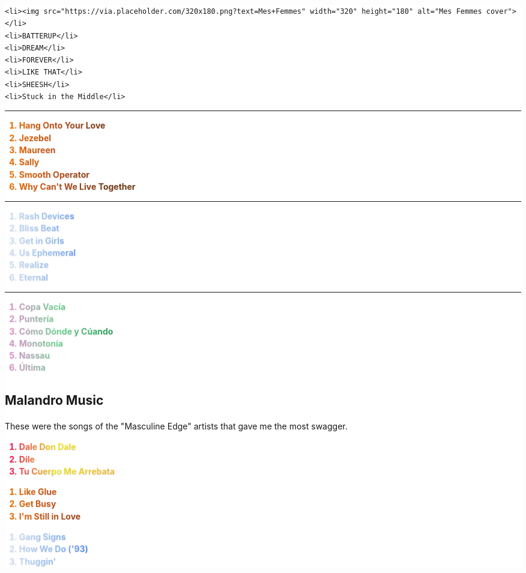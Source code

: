     <li><img src="https://via.placeholder.com/320x180.png?text=Mes+Femmes" width="320" height="180" alt="Mes Femmes cover"></li>
    <li>BATTERUP</li>
    <li>DREAM</li>
    <li>FOREVER</li>
    <li>LIKE THAT</li>
    <li>SHEESH</li>
    <li>Stuck in the Middle</li>
</ol>
<hr>
<ol style="background: linear-gradient(90deg, #ff7b00 0%, #c85a26 10%, #7b3f19 20%); -webkit-background-clip: text; color: transparent; font-weight: bold; text-shadow: 0 1px 2px rgba(0,0,0,0.1);">
    <li>Hang Onto Your Love</li>
    <li>Jezebel</li>
    <li>Maureen</li>
    <li>Sally</li>
    <li>Smooth Operator</li>
    <li>Why Can't We Live Together</li>
</ol>
<hr>
<ol style="background: linear-gradient(90deg, #e6f2ff 0%, #9fc9ff 10%, #2f6fff 20%);-webkit-background-clip: text; color: transparent; font-weight: bold; text-shadow: 0 1px 2px rgba(0,0,0,0.1);">
    <li>Rash Devices</li>
    <li>Bliss Beat</li>
    <li>Get in Girls</li>
    <li>Us Ephemeral</li>
    <li>Realize</li>
    <li>Eternal</li>
</ol>
<hr>
<ol style="background: linear-gradient(90deg, #fa93e3ff 0%, #7ee1a0 10%, #38b06a 20%); -webkit-background-clip: text; color: transparent; font-weight: bold; text-shadow: 0 1px 2px rgba(0,0,0,0.1);">
    <li>Copa Vacía</li>
    <li>Puntería</li>
    <li>Cómo Dónde y Cúando</li>
    <li>Monotonía</li>
    <li>Nassau</li>
    <li>Última</li>
</ol>
<section>
<section>
    <h2>Malandro Music</h2>
    <p>These were the songs of the "Masculine Edge" artists that gave me the most swagger.</p>
    <ol style="background: linear-gradient(90deg, #ff0066ff 0%, #f9f52cff 10%, #ffc643ff 20%); -webkit-background-clip: text; color: transparent; font-weight: bold; text-shadow: 0 1px 2px rgba(0,0,0,0.1);">
        <li>Dale Don Dale</li>
        <li>Dile</li>
        <li>Tu Cuerpo Me Arrebata</li>
    </ol>
    <ol style="background: linear-gradient(90deg, #ff7b00 0%, #c85a26 10%, #7b3f19 20%); -webkit-background-clip: text; color: transparent; font-weight: bold; text-shadow: 0 1px 2px rgba(0,0,0,0.1);">
        <li>Like Glue</li>
        <li>Get Busy</li>
        <li>I'm Still in Love</li>
    </ol>
    <ol style="background: linear-gradient(90deg, #e6f2ff 0%, #9fc9ff 10%, #2f6fff 20%);-webkit-background-clip: text; color: transparent; font-weight: bold; text-shadow: 0 1px 2px rgba(0,0,0,0.1);">
        <li>Gang Signs</li>
        <li>How We Do ('93)</li>
        <li>Thuggin'</li>
    </ol>
    <ol style="background: linear-gradient(90deg, #fa93e3ff 0%, #7ee1a0 10%, #38b06a 20%); -webkit-background-clip: text; color: transparent; font-weight: bold; text-shadow: 0 1px 2px rgba(0,0,0,0.1);">